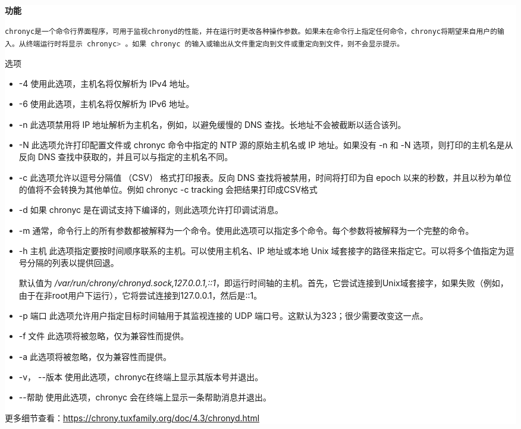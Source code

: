 

**功能**

```bash
chronyc是一个命令行界面程序，可用于监视chronyd的性能，并在运行时更改各种操作参数。如果未在命令行上指定任何命令，chronyc将期望来自用户的输入。从终端运行时将显示 chronyc> 。如果 chronyc 的输入或输出从文件重定向到文件或重定向到文件，则不会显示提示。
```



选项

- -4
  使用此选项，主机名将仅解析为 IPv4 地址。

- -6
  使用此选项，主机名将仅解析为 IPv6 地址。

- -n
  此选项禁用将 IP 地址解析为主机名，例如，以避免缓慢的 DNS 查找。长地址不会被截断以适合该列。

- -N
  此选项允许打印配置文件或 chronyc 命令中指定的 NTP 源的原始主机名或 IP 地址。如果没有 -n 和 -N 选项，则打印的主机名是从反向 DNS 查找中获取的，并且可以与指定的主机名不同。

- -c
  此选项允许以逗号分隔值 （CSV） 格式打印报表。反向 DNS 查找将被禁用，时间将打印为自 epoch 以来的秒数，并且以秒为单位的值将不会转换为其他单位。例如 chronyc  -c tracking 会把结果打印成CSV格式

- -d
  如果 chronyc 是在调试支持下编译的，则此选项允许打印调试消息。

- -m
  通常，命令行上的所有参数都被解释为一个命令。使用此选项可以指定多个命令。每个参数将被解释为一个完整的命令。

- -h 主机
  此选项指定要按时间顺序联系的主机。可以使用主机名、IP 地址或本地 Unix 域套接字的路径来指定它。可以将多个值指定为逗号分隔的列表以提供回退。

  默认值为 */var/run/chrony/chronyd.sock,127.0.0.1,::1*，即运行时间轴的主机。首先，它尝试连接到Unix域套接字，如果失败（例如，由于在非root用户下运行），它将尝试连接到127.0.0.1，然后是::1。

- -p 端口
  此选项允许用户指定目标时间轴用于其监视连接的 UDP 端口号。这默认为323；很少需要改变这一点。

- -f 文件
  此选项将被忽略，仅为兼容性而提供。

- -a
  此选项将被忽略，仅为兼容性而提供。

- -v， --版本
  使用此选项，chronyc在终端上显示其版本号并退出。

- --帮助
  使用此选项，chronyc 会在终端上显示一条帮助消息并退出。



更多细节查看：https://chrony.tuxfamily.org/doc/4.3/chronyd.html


